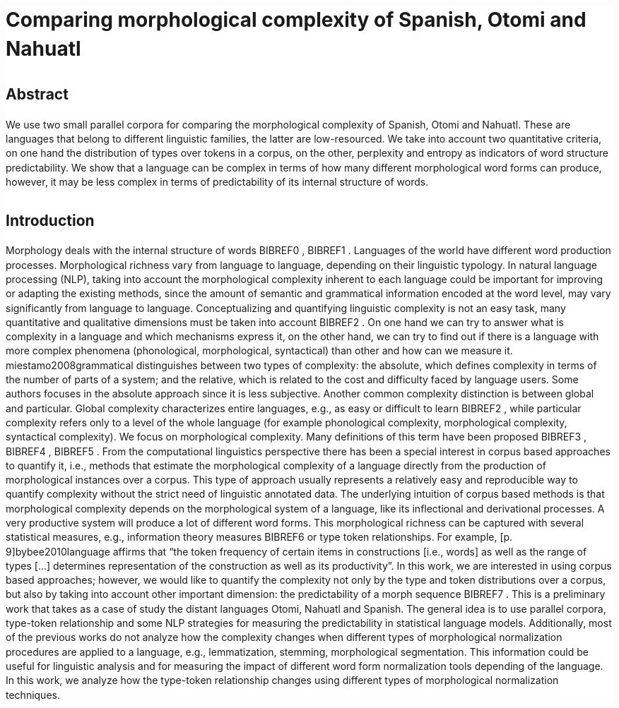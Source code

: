 # Comparing morphological complexity of Spanish, Otomi and Nahuatl

## Abstract
We use two small parallel corpora for comparing the morphological complexity of Spanish, Otomi and Nahuatl. These are languages that belong to different linguistic families, the latter are low-resourced. We take into account two quantitative criteria, on one hand the distribution of types over tokens in a corpus, on the other, perplexity and entropy as indicators of word structure predictability. We show that a language can be complex in terms of how many different morphological word forms can produce, however, it may be less complex in terms of predictability of its internal structure of words.

## Introduction
Morphology deals with the internal structure of words BIBREF0 , BIBREF1 . Languages of the world have different word production processes. Morphological richness vary from language to language, depending on their linguistic typology. In natural language processing (NLP), taking into account the morphological complexity inherent to each language could be important for improving or adapting the existing methods, since the amount of semantic and grammatical information encoded at the word level, may vary significantly from language to language.
Conceptualizing and quantifying linguistic complexity is not an easy task, many quantitative and qualitative dimensions must be taken into account BIBREF2 . On one hand we can try to answer what is complexity in a language and which mechanisms express it, on the other hand, we can try to find out if there is a language with more complex phenomena (phonological, morphological, syntactical) than other and how can we measure it. miestamo2008grammatical distinguishes between two types of complexity: the absolute, which defines complexity in terms of the number of parts of a system; and the relative, which is related to the cost and difficulty faced by language users. Some authors focuses in the absolute approach since it is less subjective. Another common complexity distinction is between global and particular. Global complexity characterizes entire languages, e.g., as easy or difficult to learn BIBREF2 , while particular complexity refers only to a level of the whole language (for example phonological complexity, morphological complexity, syntactical complexity).
We focus on morphological complexity. Many definitions of this term have been proposed BIBREF3 , BIBREF4 , BIBREF5 . From the computational linguistics perspective there has been a special interest in corpus based approaches to quantify it, i.e., methods that estimate the morphological complexity of a language directly from the production of morphological instances over a corpus. This type of approach usually represents a relatively easy and reproducible way to quantify complexity without the strict need of linguistic annotated data. The underlying intuition of corpus based methods is that morphological complexity depends on the morphological system of a language, like its inflectional and derivational processes. A very productive system will produce a lot of different word forms. This morphological richness can be captured with several statistical measures, e.g., information theory measures BIBREF6 or type token relationships. For example, [p. 9]bybee2010language affirms that “the token frequency of certain items in constructions [i.e., words] as well as the range of types [...] determines representation of the construction as well as its productivity”.
In this work, we are interested in using corpus based approaches; however, we would like to quantify the complexity not only by the type and token distributions over a corpus, but also by taking into account other important dimension: the predictability of a morph sequence BIBREF7 . This is a preliminary work that takes as a case of study the distant languages Otomi, Nahuatl and Spanish. The general idea is to use parallel corpora, type-token relationship and some NLP strategies for measuring the predictability in statistical language models.
Additionally, most of the previous works do not analyze how the complexity changes when different types of morphological normalization procedures are applied to a language, e.g., lemmatization, stemming, morphological segmentation. This information could be useful for linguistic analysis and for measuring the impact of different word form normalization tools depending of the language. In this work, we analyze how the type-token relationship changes using different types of morphological normalization techniques.
